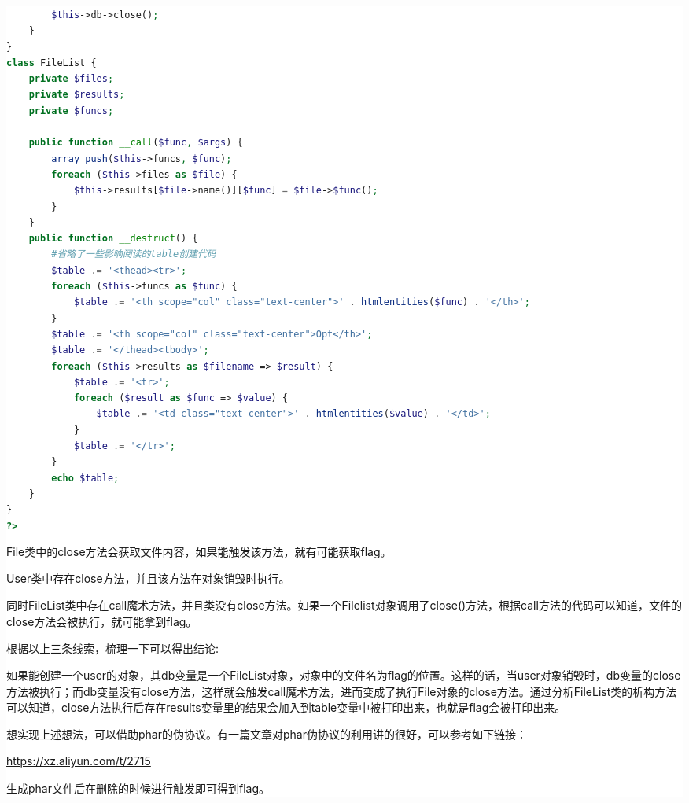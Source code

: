 ```php
        $this->db->close();
    }
}
class FileList {
    private $files;
    private $results;
    private $funcs;

    public function __call($func, $args) {
        array_push($this->funcs, $func);
        foreach ($this->files as $file) {
            $this->results[$file->name()][$func] = $file->$func();
        }
    }
    public function __destruct() {
        #省略了一些影响阅读的table创建代码
        $table .= '<thead><tr>';
        foreach ($this->funcs as $func) {
            $table .= '<th scope="col" class="text-center">' . htmlentities($func) . '</th>';
        }
        $table .= '<th scope="col" class="text-center">Opt</th>';
        $table .= '</thead><tbody>';
        foreach ($this->results as $filename => $result) {
            $table .= '<tr>';
            foreach ($result as $func => $value) {
                $table .= '<td class="text-center">' . htmlentities($value) . '</td>';
            }
            $table .= '</tr>';
        }
        echo $table;
    }
}
?>
```

File类中的close方法会获取文件内容，如果能触发该方法，就有可能获取flag。

User类中存在close方法，并且该方法在对象销毁时执行。

同时FileList类中存在call魔术方法，并且类没有close方法。如果一个Filelist对象调用了close()方法，根据call方法的代码可以知道，文件的close方法会被执行，就可能拿到flag。

根据以上三条线索，梳理一下可以得出结论:

如果能创建一个user的对象，其db变量是一个FileList对象，对象中的文件名为flag的位置。这样的话，当user对象销毁时，db变量的close方法被执行；而db变量没有close方法，这样就会触发call魔术方法，进而变成了执行File对象的close方法。通过分析FileList类的析构方法可以知道，close方法执行后存在results变量里的结果会加入到table变量中被打印出来，也就是flag会被打印出来。

想实现上述想法，可以借助phar的伪协议。有一篇文章对phar伪协议的利用讲的很好，可以参考如下链接：

https://xz.aliyun.com/t/2715

生成phar文件后在删除的时候进行触发即可得到flag。